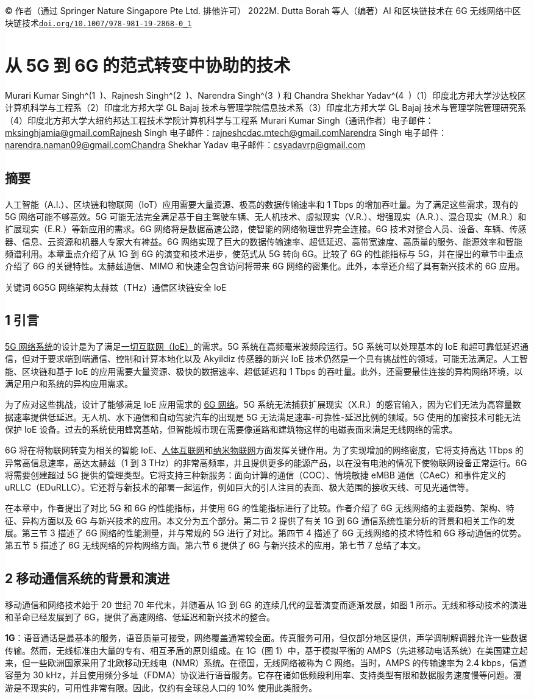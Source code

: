 © 作者（通过 Springer Nature Singapore Pte Ltd. 排他许可） 2022M. Dutta Borah 等人（编著）AI 和区块链技术在 6G 无线网络中区块链技术[`doi.org/10.1007/978-981-19-2868-0_1`](https://doi.org/10.1007/978-981-19-2868-0_1)

# 从 5G 到 6G 的范式转变中协助的技术

Murari Kumar Singh^(1  )、Rajnesh Singh^(2  )、Narendra Singh^(3  ) 和 Chandra Shekhar Yadav^(4  )（1）印度北方邦大学沙达校区计算机科学与工程系（2）印度北方邦大学 GL Bajaj 技术与管理学院信息技术系（3）印度北方邦大学 GL Bajaj 技术与管理学院管理研究系（4）印度北方邦大学大纽约邦达工程技术学院计算机科学与工程系 Murari Kumar Singh（通讯作者）电子邮件：mksinghjamia@gmail.comRajnesh Singh 电子邮件：rajneshcdac.mtech@gmail.comNarendra Singh 电子邮件：narendra.naman09@gmail.comChandra Shekhar Yadav 电子邮件：csyadavrp@gmail.com

## 摘要

人工智能（A.I.）、区块链和物联网（IoT）应用需要大量资源、极高的数据传输速率和 1 Tbps 的增加吞吐量。为了满足这些需求，现有的 5G 网络可能不够高效。5G 可能无法完全满足基于自主驾驶车辆、无人机技术、虚拟现实（V.R.）、增强现实（A.R.）、混合现实（M.R.）和扩展现实（E.R.）等新应用的需求。6G 网络将是数据高速公路，使智能的网络物理世界完全连接。6G 技术对整合人员、设备、车辆、传感器、信息、云资源和机器人专家大有裨益。6G 网络实现了巨大的数据传输速率、超低延迟、高带宽速度、高质量的服务、能源效率和智能频谱利用。本章重点介绍了从 1G 到 6G 的演变和技术进步，使范式从 5G 转向 6G。比较了 6G 的性能指标与 5G，并在提出的章节中重点介绍了 6G 的关键特性。太赫兹通信、MIMO 和快速全包含访问将带来 6G 网络的密集化。此外，本章还介绍了具有新兴技术的 6G 应用。

关键词 6G5G 网络架构太赫兹（THz）通信区块链安全 IoE

## 1 引言

[5G 网络系统](https://zh.wikipedia.org/wiki/5G)的设计是为了满足[一切互联网（IoE）](https://zh.wikipedia.org/wiki/%E4%BA%92%E8%81%94%E7%BD%91%E4%BA%8B%E4%BB%B6)的需求。5G 系统在高频毫米波频段运行。5G 系统可以处理基本的 IoE 和超可靠低延迟通信，但对于要求端到端通信、控制和计算本地化以及 Akyildiz 传感器的新兴 IoE 技术仍然是一个具有挑战性的领域，可能无法满足。人工智能、区块链和基于 IoE 的应用需要大量资源、极快的数据速率、超低延迟和 1 Tbps 的吞吐量。此外，还需要最佳连接的异构网络环境，以满足用户和系统的异构应用需求。

为了应对这些挑战，设计了能够满足 IoE 应用需求的 [6G 网络](https://zh.wikipedia.org/wiki/6G)。5G 系统无法捕获扩展现实（X.R.）的感官输入，因为它们无法为高容量数据速率提供低延迟。无人机、水下通信和自动驾驶汽车的出现是 5G 无法满足速率-可靠性-延迟比例的领域。5G 使用的加密技术可能无法保护 IoE 设备。过去的系统使用蜂窝基站，但智能城市现在需要像道路和建筑物这样的电磁表面来满足无线网络的需求。

6G 将在将物联网转变为相关的智能 IoE、[人体互联网](https://zh.wikipedia.org/wiki/%E4%BA%BA%E4%BD%93%E4%BA%92%E8%81%94%E7%BD%91)和[纳米物联网](https://zh.wikipedia.org/wiki/%E7%BA%B3%E7%B1%B3%E7%89%A9%E8%81%94%E7%BD%91)方面发挥关键作用。为了实现增加的网络密度，它将支持高达 1Tbps 的异常高信息速率，高达太赫兹（1 到 3 THz）的非常高频率，并且提供更多的能源产品，以在没有电池的情况下使物联网设备正常运行。6G 将需要创建超过 5G 提供的管理类型。它将支持三种新服务：面向计算的通信（COC）、情境敏捷 eMBB 通信（CAeC）和事件定义的 uRLLC（EDuRLLC）。它还将与新技术的部署一起运作，例如巨大的引人注目的表面、极大范围的接收天线、可见光通信等。

在本章中，作者提出了对比 5G 和 6G 的性能指标，并使用 6G 的性能指标进行了比较。作者介绍了 6G 无线网络的主要趋势、架构、特征、异构方面以及 6G 与新兴技术的应用。本文分为五个部分。第二节 2 提供了有关 1G 到 6G 通信系统性能分析的背景和相关工作的发展。第三节 3 描述了 6G 网络的性能测量，并与常规的 5G 进行了对比。第四节 4 描述了 6G 无线网络的技术特性和 6G 移动通信的优势。第五节 5 描述了 6G 无线网络的异构网络方面。第六节 6 提供了 6G 与新兴技术的应用，第七节 7 总结了本文。

## 2 移动通信系统的背景和演进

移动通信和网络技术始于 20 世纪 70 年代末，并随着从 1G 到 6G 的连续几代的显著演变而逐渐发展，如图 1 所示。无线和移动技术的演进和革命已经发展到了 6G，提供了高速网络、低延迟和新兴技术的整合。

**1G**：语音通话是最基本的服务，语音质量可接受，网络覆盖通常较全面。传真服务可用，但仅部分地区提供，声学调制解调器允许一些数据传输。然而，无线标准由大量的专有、相互矛盾的原则组成。在 1G（图 1）中，基于模拟平衡的 AMPS（先进移动电话系统）在美国建立起来，但一些欧洲国家采用了北欧移动无线电（NMR）系统。在德国，无线网络被称为 C 网络。当时，AMPS 的传输速率为 2.4 kbps，信道容量为 30 kHz，并且使用频分多址（FDMA）协议进行语音服务。它存在诸如低频段利用率、支持类型有限和数据服务速度慢等问题。漫游是不现实的，可用性非常有限。因此，仅约有全球总人口的 10% 使用此类服务。
